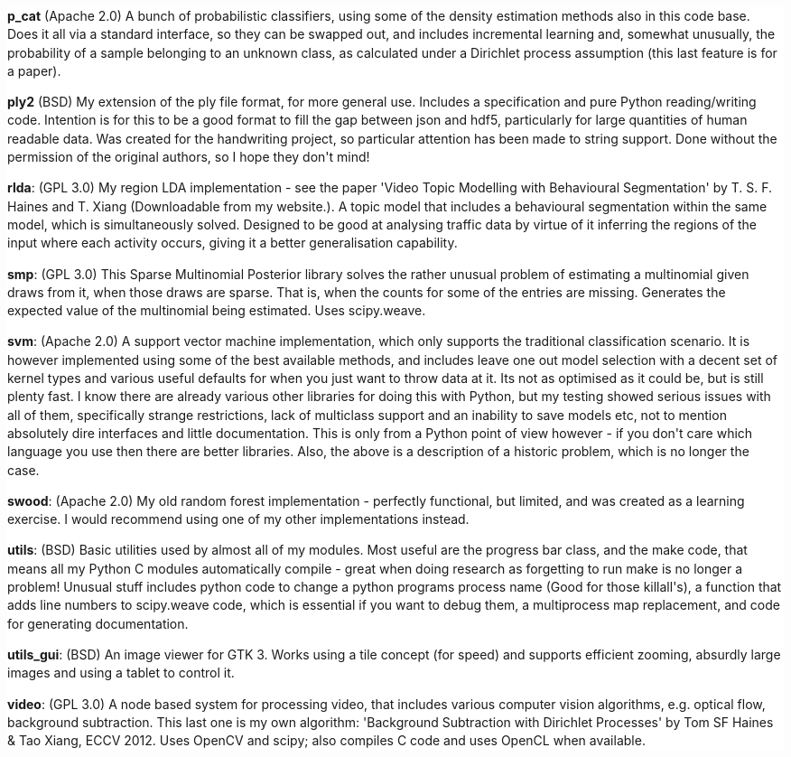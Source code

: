 **p_cat** (Apache 2.0) A bunch of probabilistic classifiers, using some of the density estimation methods also in this code base. Does it all via a standard interface, so they can be swapped out, and includes incremental learning and, somewhat unusually, the probability of a sample belonging to an unknown class, as calculated under a Dirichlet process assumption (this last feature is for a paper).

**ply2** (BSD) My extension of the ply file format, for more general use. Includes a specification and pure Python reading/writing code. Intention is for this to be a good format to fill the gap between json and hdf5, particularly for large quantities of human readable data. Was created for the handwriting project, so particular attention has been made to string support. Done without the permission of the original authors, so I hope they don't mind!

**rlda**: (GPL 3.0) My region LDA implementation - see the paper 'Video Topic Modelling with Behavioural Segmentation' by T. S. F. Haines and T. Xiang (Downloadable from my website.). A topic model that includes a behavioural segmentation within the same model, which is simultaneously solved. Designed to be good at analysing traffic data by virtue of it inferring the regions of the input where each activity occurs, giving it a better generalisation capability.

**smp**: (GPL 3.0) This Sparse Multinomial Posterior library solves the rather unusual problem of estimating a multinomial given draws from it, when those draws are sparse. That is, when the counts for some of the entries are missing. Generates the expected value of the multinomial being estimated. Uses scipy.weave.

**svm**: (Apache 2.0) A support vector machine implementation, which only supports the traditional classification scenario. It is however implemented using some of the best available methods, and includes leave one out model selection with a decent set of kernel types and various useful defaults for when you just want to throw data at it. Its not as optimised as it could be, but is still plenty fast. I know there are already various other libraries for doing this with Python, but my testing showed serious issues with all of them, specifically strange restrictions, lack of multiclass support and an inability to save models etc, not to mention absolutely dire interfaces and little documentation. This is only from a Python point of view however - if you don't care which language you use then there are better libraries. Also, the above is a description of a historic problem, which is no longer the case.

**swood**: (Apache 2.0) My old random forest implementation - perfectly functional, but limited, and was created as a learning exercise. I would recommend using one of my other implementations instead.

**utils**: (BSD) Basic utilities used by almost all of my modules. Most useful are the progress bar class, and the make code, that means all my Python C modules automatically compile - great when doing research as forgetting to run make is no longer a problem! Unusual stuff includes python code to change a python programs process name (Good for those killall's), a function that adds line numbers to scipy.weave code, which is essential if you want to debug them, a multiprocess map replacement, and code for generating documentation.

**utils_gui**: (BSD) An image viewer for GTK 3. Works using a tile concept (for speed) and supports efficient zooming, absurdly large images and using a tablet to control it.

**video**: (GPL 3.0) A node based system for processing video, that includes various computer vision algorithms, e.g. optical flow, background subtraction. This last one is my own algorithm: 'Background Subtraction with Dirichlet Processes' by Tom SF Haines & Tao Xiang, ECCV 2012. Uses OpenCV and scipy; also compiles C code and uses OpenCL when available. 
